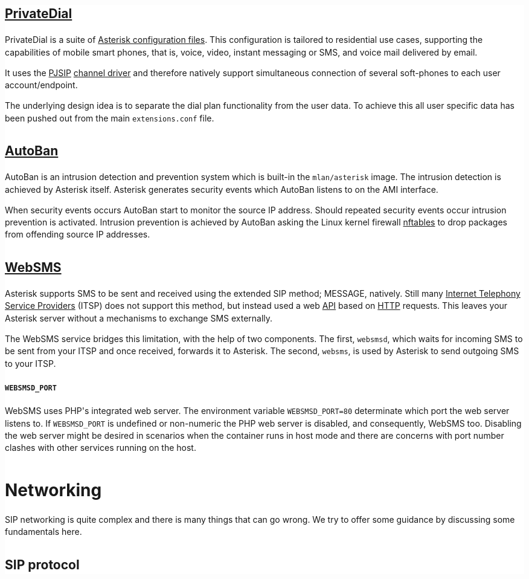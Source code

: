 ## [PrivateDial](src/privatedial)

PrivateDial is a suite of [Asterisk configuration files](https://wiki.asterisk.org/wiki/display/AST/Asterisk+Configuration+Files). This configuration is tailored to residential use cases, supporting the capabilities of mobile smart phones, that is, voice, video, instant messaging or SMS, and voice mail delivered by email.

It uses the [PJSIP](https://www.pjsip.org/) [channel driver](https://wiki.asterisk.org/wiki/display/AST/Configuring+res_pjsip) and therefore natively support simultaneous connection of several soft-phones to each user account/endpoint.

The underlying design idea is to separate the dial plan functionality from the user data. To achieve this all user specific data has been pushed out from the main `extensions.conf` file.

## [AutoBan](src/autoban)

AutoBan is an intrusion detection and prevention system which is built-in the `mlan/asterisk` image. The intrusion detection is achieved by Asterisk itself. Asterisk generates security events which AutoBan listens to on the AMI interface. 

When security events occurs AutoBan start to monitor the source IP address. Should repeated security events occur intrusion prevention is activated. Intrusion prevention is achieved by AutoBan asking the Linux kernel firewall [nftables](https://netfilter.org/projects/nftables/) to drop packages from offending source IP addresses.

## [WebSMS](src/websms)

Asterisk supports SMS to be sent and received using the extended SIP method; MESSAGE, natively. Still many [Internet Telephony Service Providers](https://wikipedia.org/wiki/Internet_telephony_service_provider) (ITSP) does not support this method, but instead used a web [API](https://en.wikipedia.org/wiki/Application_programming_interface) based on [HTTP](https://en.wikipedia.org/wiki/Hypertext_Transfer_Protocol) requests. This leaves your Asterisk server without a mechanisms to exchange SMS externally.

The WebSMS service bridges this limitation, with the help of two components. The first, `websmsd`, which waits for incoming SMS to be sent from your ITSP and once received, forwards it to Asterisk. The second, `websms`, is used by Asterisk to send outgoing SMS to your ITSP.

#### `WEBSMSD_PORT`

WebSMS uses PHP's integrated web server. The environment variable `WEBSMSD_PORT=80` determinate which port the web server listens to. If `WEBSMSD_PORT` is undefined or non-numeric the PHP web server is disabled, and consequently, WebSMS too. Disabling the web server might be desired in scenarios when the container runs in host mode and there are concerns with port number clashes with other services running on the host.

# Networking
SIP networking is quite complex and there is many things that can go wrong. We try to offer some guidance by discussing some fundamentals here.

## SIP protocol
